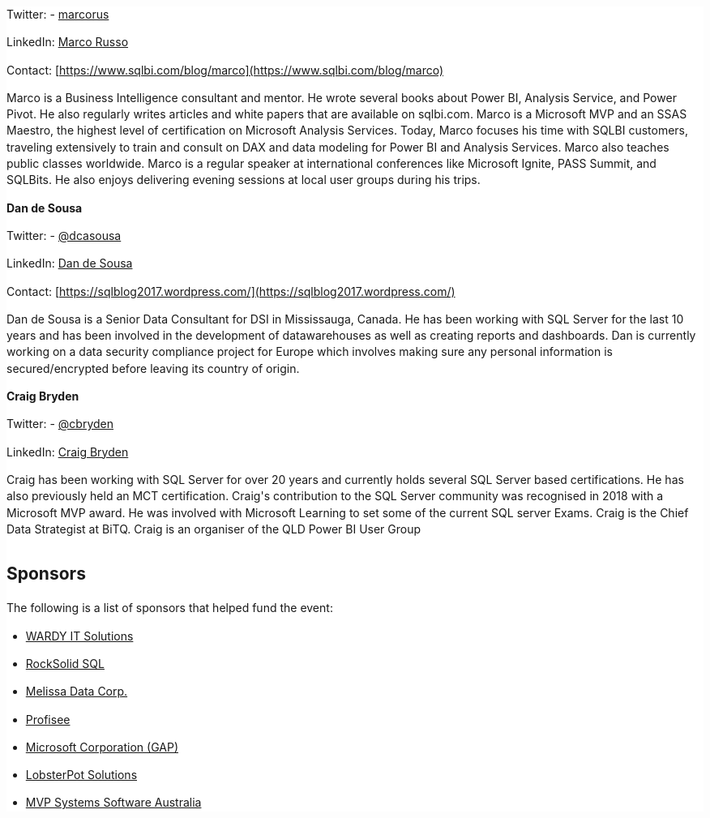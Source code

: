 Twitter:  - [marcorus](https://www.twitter.com/marcorus)
 
LinkedIn: [Marco Russo](http://www.linkedin.com/in/sqlbi)
 
Contact: [https://www.sqlbi.com/blog/marco](https://www.sqlbi.com/blog/marco)
 
Marco is a Business Intelligence consultant and mentor. He wrote several books about Power BI, Analysis Service, and Power Pivot. He also regularly writes articles and white papers that are available on sqlbi.com. Marco is a Microsoft MVP and an SSAS Maestro, the highest level of certification on Microsoft Analysis Services.
Today, Marco focuses his time with SQLBI customers, traveling extensively to train and consult on DAX and data modeling for Power BI and Analysis Services. Marco also teaches public classes worldwide.
Marco is a regular speaker at international conferences like Microsoft Ignite, PASS Summit, and SQLBits. He also enjoys delivering evening sessions at local user groups during his trips.
 
**Dan de Sousa**
 
Twitter:  - [@dcasousa](https://www.twitter.com/@dcasousa)
 
LinkedIn: [Dan de Sousa](https://au.linkedin.com/pub/daniel-de-sousa/28/198/b4)
 
Contact: [https://sqlblog2017.wordpress.com/](https://sqlblog2017.wordpress.com/)
 
Dan de Sousa is a Senior Data Consultant for DSI in Mississauga, Canada. He has been working with SQL Server for the last 10 years and has been involved in the development of datawarehouses as well as creating reports and dashboards. Dan is currently working on a data security compliance project for Europe which involves making sure any personal information is secured/encrypted before leaving its country of origin.
 
**Craig Bryden**
 
Twitter:  - [@cbryden](https://www.twitter.com/@cbryden)
 
LinkedIn: [Craig Bryden](https://www.linkedin.com/in/craigbryden/)
 
Craig has been working with SQL Server for over 20 years and currently holds several SQL Server based certifications. He has also previously held an MCT certification. Craig's contribution to the SQL Server community was recognised in 2018 with a Microsoft MVP award. He was involved with Microsoft Learning to set some of the current SQL server Exams. Craig is the Chief Data Strategist at BiTQ. Craig is an organiser of the QLD Power BI User Group
 
 
 
## <a name="sponsors"></a>Sponsors
The following is a list of sponsors that helped fund the event:
 
- [WARDY IT Solutions](http://www.wardyit.com)
 
- [RockSolid SQL](http://www.rocksolidsql.com)
 
- [Melissa Data Corp.](http://www.melissadata.com)
 
- [Profisee](http://www.profisee.com)
 
- [Microsoft Corporation (GAP)](http://www.microsoft.com/en-us/server-cloud/products/sql-server/)
 
- [LobsterPot Solutions](http://lobsterpot.com.au)
 
- [MVP Systems Software Australia](http://www.jamsscheduler.com/)
 